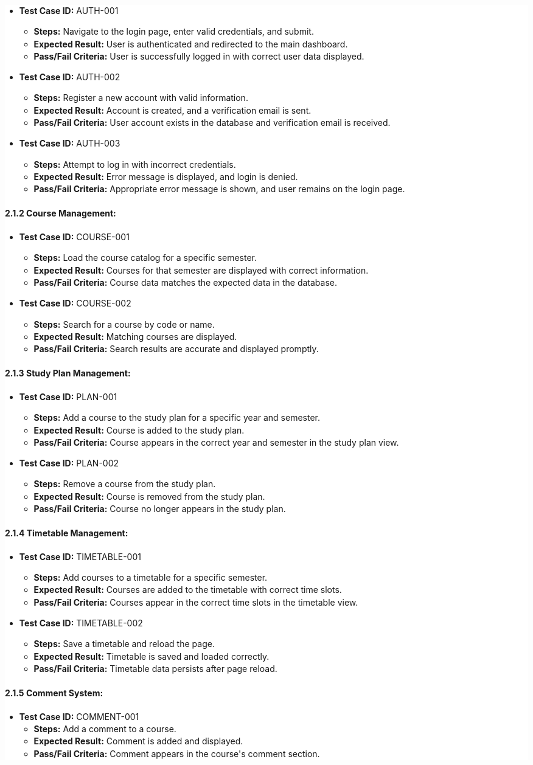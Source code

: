 - **Test Case ID:** AUTH-001
  - **Steps:** Navigate to the login page, enter valid credentials, and submit.
  - **Expected Result:** User is authenticated and redirected to the main dashboard.
  - **Pass/Fail Criteria:** User is successfully logged in with correct user data displayed.

- **Test Case ID:** AUTH-002
  - **Steps:** Register a new account with valid information.
  - **Expected Result:** Account is created, and a verification email is sent.
  - **Pass/Fail Criteria:** User account exists in the database and verification email is received.

- **Test Case ID:** AUTH-003
  - **Steps:** Attempt to log in with incorrect credentials.
  - **Expected Result:** Error message is displayed, and login is denied.
  - **Pass/Fail Criteria:** Appropriate error message is shown, and user remains on the login page.

#### **2.1.2 Course Management:**

- **Test Case ID:** COURSE-001
  - **Steps:** Load the course catalog for a specific semester.
  - **Expected Result:** Courses for that semester are displayed with correct information.
  - **Pass/Fail Criteria:** Course data matches the expected data in the database.

- **Test Case ID:** COURSE-002
  - **Steps:** Search for a course by code or name.
  - **Expected Result:** Matching courses are displayed.
  - **Pass/Fail Criteria:** Search results are accurate and displayed promptly.

#### **2.1.3 Study Plan Management:**

- **Test Case ID:** PLAN-001
  - **Steps:** Add a course to the study plan for a specific year and semester.
  - **Expected Result:** Course is added to the study plan.
  - **Pass/Fail Criteria:** Course appears in the correct year and semester in the study plan view.

- **Test Case ID:** PLAN-002
  - **Steps:** Remove a course from the study plan.
  - **Expected Result:** Course is removed from the study plan.
  - **Pass/Fail Criteria:** Course no longer appears in the study plan.

#### **2.1.4 Timetable Management:**

- **Test Case ID:** TIMETABLE-001
  - **Steps:** Add courses to a timetable for a specific semester.
  - **Expected Result:** Courses are added to the timetable with correct time slots.
  - **Pass/Fail Criteria:** Courses appear in the correct time slots in the timetable view.

- **Test Case ID:** TIMETABLE-002
  - **Steps:** Save a timetable and reload the page.
  - **Expected Result:** Timetable is saved and loaded correctly.
  - **Pass/Fail Criteria:** Timetable data persists after page reload.

#### **2.1.5 Comment System:**

- **Test Case ID:** COMMENT-001
  - **Steps:** Add a comment to a course.
  - **Expected Result:** Comment is added and displayed.
  - **Pass/Fail Criteria:** Comment appears in the course's comment section.
